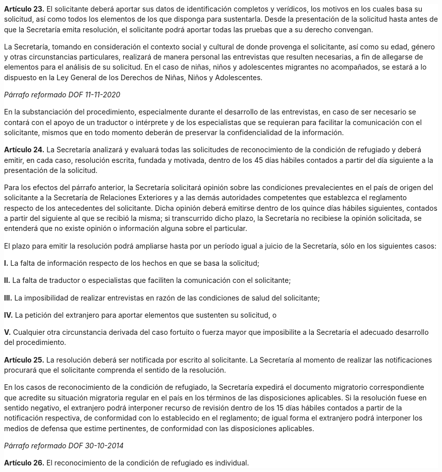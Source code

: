 **Artículo 23.** El solicitante deberá aportar sus datos de identificación completos y verídicos, los motivos en los cuales basa su solicitud, así como todos los elementos de los que disponga para sustentarla. Desde la presentación de la solicitud hasta antes de que la Secretaría emita resolución, el solicitante podrá aportar todas las pruebas que a su derecho convengan.

La Secretaría, tomando en consideración el contexto social y cultural de donde provenga el solicitante, así como su edad, género y otras circunstancias particulares, realizará de manera personal las entrevistas que resulten necesarias, a fin de allegarse de elementos para el análisis de su solicitud. En el caso de niñas, niños y adolescentes migrantes no acompañados, se estará a lo dispuesto en la Ley General de los Derechos de Niñas, Niños y Adolescentes.

*Párrafo reformado DOF 11-11-2020*

En la substanciación del procedimiento, especialmente durante el desarrollo de las entrevistas, en caso de ser necesario se contará con el apoyo de un traductor o intérprete y de los especialistas que se requieran para facilitar la comunicación con el solicitante, mismos que en todo momento deberán de preservar la confidencialidad de la información.

**Artículo 24.** La Secretaría analizará y evaluará todas las solicitudes de reconocimiento de la condición de refugiado y deberá emitir, en cada caso, resolución escrita, fundada y motivada, dentro de los 45 días hábiles contados a partir del día siguiente a la presentación de la solicitud.

Para los efectos del párrafo anterior, la Secretaría solicitará opinión sobre las condiciones prevalecientes en el país de origen del solicitante a la Secretaría de Relaciones Exteriores y a las demás autoridades competentes que establezca el reglamento respecto de los antecedentes del solicitante. Dicha opinión deberá emitirse dentro de los quince días hábiles siguientes, contados a partir del siguiente al que se recibió la misma; si transcurrido dicho plazo, la Secretaría no recibiese la opinión solicitada, se entenderá que no existe opinión o información alguna sobre el particular.

El plazo para emitir la resolución podrá ampliarse hasta por un período igual a juicio de la Secretaría, sólo en los siguientes casos:

**I.** La falta de información respecto de los hechos en que se basa la solicitud;

**II.** La falta de traductor o especialistas que faciliten la comunicación con el solicitante;

**III.** La imposibilidad de realizar entrevistas en razón de las condiciones de salud del solicitante;

**IV.** La petición del extranjero para aportar elementos que sustenten su solicitud, o

**V.** Cualquier otra circunstancia derivada del caso fortuito o fuerza mayor que imposibilite a la Secretaría el adecuado desarrollo del procedimiento.

**Artículo 25.** La resolución deberá ser notificada por escrito al solicitante. La Secretaría al momento de realizar las notificaciones procurará que el solicitante comprenda el sentido de la resolución.

En los casos de reconocimiento de la condición de refugiado, la Secretaría expedirá el documento migratorio correspondiente que acredite su situación migratoria regular en el país en los términos de las disposiciones aplicables. Si la resolución fuese en sentido negativo, el extranjero podrá interponer recurso de revisión dentro de los 15 días hábiles contados a partir de la notificación respectiva, de conformidad con lo establecido en el reglamento; de igual forma el extranjero podrá interponer los medios de defensa que estime pertinentes, de conformidad con las disposiciones aplicables.

*Párrafo reformado DOF 30-10-2014*

**Artículo 26.** El reconocimiento de la condición de refugiado es individual.
